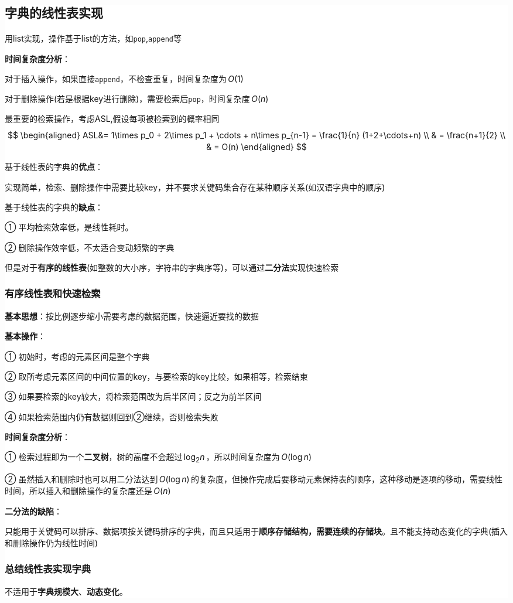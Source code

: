 ## 字典的线性表实现

用list实现，操作基于list的方法，如``pop``,``append``等

**时间复杂度分析**：

对于插入操作，如果直接``append``，不检查重复，时间复杂度为$\,O(1)\,$

对于删除操作(若是根据key进行删除)，需要检索后``pop``，时间复杂度$\,O(n)\,$

最重要的检索操作，考虑ASL,假设每项被检索到的概率相同
$$
    \begin{aligned}
        ASL&= 1\times p_0 + 2\times p_1 + \cdots + n\times p_{n-1}
    = \frac{1}{n} (1+2+\cdots+n) \\
    & = \frac{n+1}{2} \\
    & = O(n)
    \end{aligned}
$$

基于线性表的字典的**优点**：

实现简单，检索、删除操作中需要比较key，并不要求关键码集合存在某种顺序关系(如汉语字典中的顺序)

基于线性表的字典的**缺点**：

① 平均检索效率低，是线性耗时。

② 删除操作效率低，不太适合变动频繁的字典

但是对于**有序的线性表**(如整数的大小序，字符串的字典序等)，可以通过**二分法**实现快速检索

### 有序线性表和快速检索

**基本思想**：按比例逐步缩小需要考虑的数据范围，快速逼近要找的数据

**基本操作**：

① 初始时，考虑的元素区间是整个字典

② 取所考虑元素区间的中间位置的key，与要检索的key比较，如果相等，检索结束

③ 如果要检索的key较大，将检索范围改为后半区间；反之为前半区间

④ 如果检索范围内仍有数据则回到②继续，否则检索失败

**时间复杂度分析**：

① 检索过程即为一个**二叉树**，树的高度不会超过$\,\log_2 n\,$，所以时间复杂度为$\,O(\log n)\,$

② 虽然插入和删除时也可以用二分法达到$\,O(\log n)\,$的复杂度，但操作完成后要移动元素保持表的顺序，这种移动是逐项的移动，需要线性时间，所以插入和删除操作的复杂度还是$\,O(n)\,$

**二分法的缺陷**：

只能用于关键码可以排序、数据项按关键码排序的字典，而且只适用于**顺序存储结构，需要连续的存储块**。且不能支持动态变化的字典(插入和删除操作仍为线性时间)

### 总结线性表实现字典

不适用于**字典规模大**、**动态变化**。
